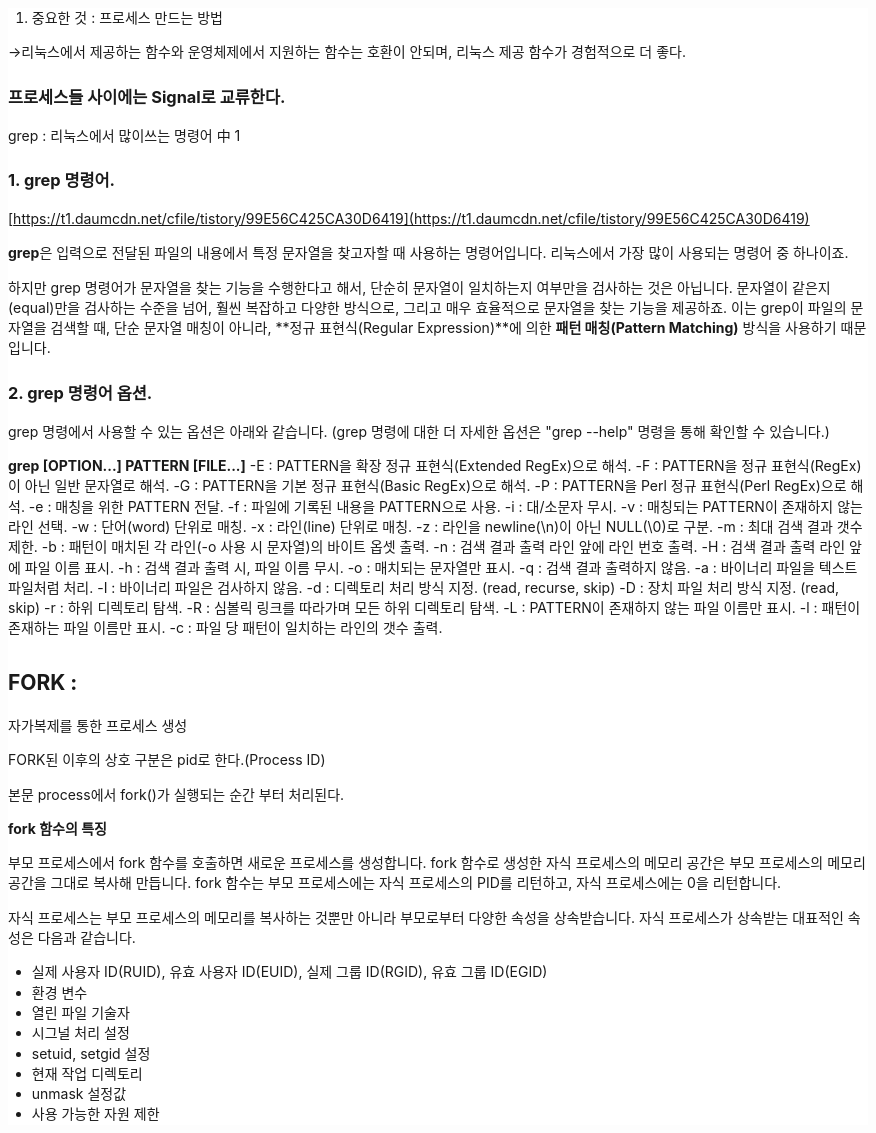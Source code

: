 1. 중요한 것 : 프로세스 만드는 방법

 →리눅스에서 제공하는 함수와 운영체제에서 지원하는 함수는 호환이 안되며, 리눅스 제공 함수가 경험적으로 더 좋다.

### 프로세스들 사이에는 Signal로 교류한다.

grep : 리눅스에서 많이쓰는 명령어 中 1

### **1. grep 명령어.**

[https://t1.daumcdn.net/cfile/tistory/99E56C425CA30D6419](https://t1.daumcdn.net/cfile/tistory/99E56C425CA30D6419)

**grep**은 입력으로 전달된 파일의 내용에서 특정 문자열을 찾고자할 때 사용하는 명령어입니다. 리눅스에서 가장 많이 사용되는 명령어 중 하나이죠.

하지만 grep 명령어가 문자열을 찾는 기능을 수행한다고 해서, 단순히 문자열이 일치하는지 여부만을 검사하는 것은 아닙니다. 문자열이 같은지(equal)만을 검사하는 수준을 넘어, 훨씬 복잡하고 다양한 방식으로, 그리고 매우 효율적으로 문자열을 찾는 기능을 제공하죠. 이는 grep이 파일의 문자열을 검색할 때, 단순 문자열 매칭이 아니라, **정규 표현식(Regular Expression)**에 의한 **패턴 매칭(Pattern Matching)** 방식을 사용하기 때문입니다.

### **2. grep 명령어 옵션.**

grep 명령에서 사용할 수 있는 옵션은 아래와 같습니다. (grep 명령에 대한 더 자세한 옵션은 "grep --help" 명령을 통해 확인할 수 있습니다.)

**grep [OPTION...] PATTERN [FILE...]** -E : PATTERN을 확장 정규 표현식(Extended RegEx)으로 해석. -F : PATTERN을 정규 표현식(RegEx)이 아닌 일반 문자열로 해석. -G : PATTERN을 기본 정규 표현식(Basic RegEx)으로 해석. -P : PATTERN을 Perl 정규 표현식(Perl RegEx)으로 해석. -e : 매칭을 위한 PATTERN 전달. -f : 파일에 기록된 내용을 PATTERN으로 사용. -i : 대/소문자 무시. -v : 매칭되는 PATTERN이 존재하지 않는 라인 선택. -w : 단어(word) 단위로 매칭. -x : 라인(line) 단위로 매칭. -z : 라인을 newline(\n)이 아닌 NULL(\0)로 구분. -m : 최대 검색 결과 갯수 제한. -b : 패턴이 매치된 각 라인(-o 사용 시 문자열)의 바이트 옵셋 출력. -n : 검색 결과 출력 라인 앞에 라인 번호 출력. -H : 검색 결과 출력 라인 앞에 파일 이름 표시. -h : 검색 결과 출력 시, 파일 이름 무시. -o : 매치되는 문자열만 표시. -q : 검색 결과 출력하지 않음. -a : 바이너리 파일을 텍스트 파일처럼 처리. -I : 바이너리 파일은 검사하지 않음. -d : 디렉토리 처리 방식 지정. (read, recurse, skip) -D : 장치 파일 처리 방식 지정. (read, skip) -r : 하위 디렉토리 탐색. -R : 심볼릭 링크를 따라가며 모든 하위 디렉토리 탐색. -L : PATTERN이 존재하지 않는 파일 이름만 표시. -l : 패턴이 존재하는 파일 이름만 표시. -c : 파일 당 패턴이 일치하는 라인의 갯수 출력.

## FORK :

자가복제를 통한 프로세스 생성

FORK된 이후의 상호 구분은 pid로 한다.(Process ID)

본문 process에서 fork()가 실행되는 순간 부터 처리된다.

**fork 함수의 특징**

부모 프로세스에서 fork 함수를 호출하면 새로운 프로세스를 생성합니다. fork 함수로 생성한 자식 프로세스의 메모리 공간은 부모 프로세스의 메모리 공간을 그대로 복사해 만듭니다. fork 함수는 부모 프로세스에는 자식 프로세스의 PID를 리턴하고, 자식 프로세스에는 0을 리턴합니다.

자식 프로세스는 부모 프로세스의 메모리를 복사하는 것뿐만 아니라 부모로부터 다양한 속성을 상속받습니다. 자식 프로세스가 상속받는 대표적인 속성은 다음과 같습니다.

- 실제 사용자 ID(RUID), 유효 사용자 ID(EUID), 실제 그룹 ID(RGID), 유효 그룹 ID(EGID)
- 환경 변수
- 열린 파일 기술자
- 시그널 처리 설정
- setuid, setgid 설정
- 현재 작업 디렉토리
- unmask 설정값
- 사용 가능한 자원 제한
